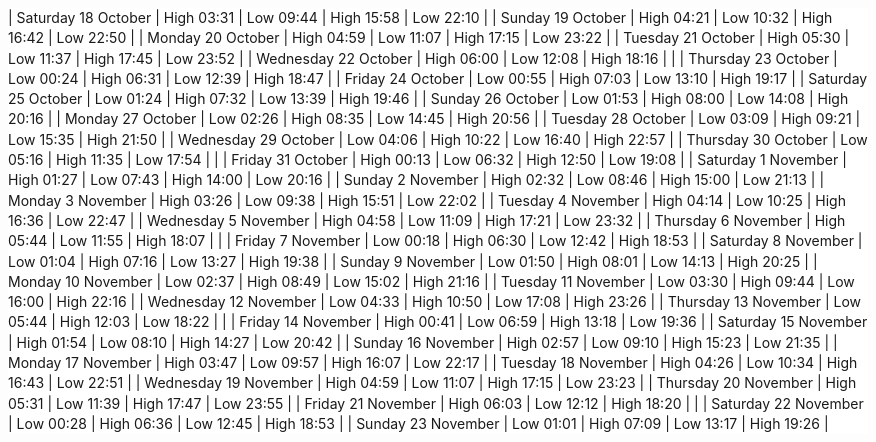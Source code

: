 | Saturday 18 October | High 03:31 | Low 09:44 | High 15:58 | Low 22:10 | 
| Sunday 19 October | High 04:21 | Low 10:32 | High 16:42 | Low 22:50 | 
| Monday 20 October | High 04:59 | Low 11:07 | High 17:15 | Low 23:22 | 
| Tuesday 21 October | High 05:30 | Low 11:37 | High 17:45 | Low 23:52 | 
| Wednesday 22 October | High 06:00 | Low 12:08 | High 18:16 |  | 
| Thursday 23 October | Low 00:24 | High 06:31 | Low 12:39 | High 18:47 | 
| Friday 24 October | Low 00:55 | High 07:03 | Low 13:10 | High 19:17 | 
| Saturday 25 October | Low 01:24 | High 07:32 | Low 13:39 | High 19:46 | 
| Sunday 26 October | Low 01:53 | High 08:00 | Low 14:08 | High 20:16 | 
| Monday 27 October | Low 02:26 | High 08:35 | Low 14:45 | High 20:56 | 
| Tuesday 28 October | Low 03:09 | High 09:21 | Low 15:35 | High 21:50 | 
| Wednesday 29 October | Low 04:06 | High 10:22 | Low 16:40 | High 22:57 | 
| Thursday 30 October | Low 05:16 | High 11:35 | Low 17:54 |  | 
| Friday 31 October | High 00:13 | Low 06:32 | High 12:50 | Low 19:08 | 
| Saturday 1 November | High 01:27 | Low 07:43 | High 14:00 | Low 20:16 | 
| Sunday 2 November | High 02:32 | Low 08:46 | High 15:00 | Low 21:13 | 
| Monday 3 November | High 03:26 | Low 09:38 | High 15:51 | Low 22:02 | 
| Tuesday 4 November | High 04:14 | Low 10:25 | High 16:36 | Low 22:47 | 
| Wednesday 5 November | High 04:58 | Low 11:09 | High 17:21 | Low 23:32 | 
| Thursday 6 November | High 05:44 | Low 11:55 | High 18:07 |  | 
| Friday 7 November | Low 00:18 | High 06:30 | Low 12:42 | High 18:53 | 
| Saturday 8 November | Low 01:04 | High 07:16 | Low 13:27 | High 19:38 | 
| Sunday 9 November | Low 01:50 | High 08:01 | Low 14:13 | High 20:25 | 
| Monday 10 November | Low 02:37 | High 08:49 | Low 15:02 | High 21:16 | 
| Tuesday 11 November | Low 03:30 | High 09:44 | Low 16:00 | High 22:16 | 
| Wednesday 12 November | Low 04:33 | High 10:50 | Low 17:08 | High 23:26 | 
| Thursday 13 November | Low 05:44 | High 12:03 | Low 18:22 |  | 
| Friday 14 November | High 00:41 | Low 06:59 | High 13:18 | Low 19:36 | 
| Saturday 15 November | High 01:54 | Low 08:10 | High 14:27 | Low 20:42 | 
| Sunday 16 November | High 02:57 | Low 09:10 | High 15:23 | Low 21:35 | 
| Monday 17 November | High 03:47 | Low 09:57 | High 16:07 | Low 22:17 | 
| Tuesday 18 November | High 04:26 | Low 10:34 | High 16:43 | Low 22:51 | 
| Wednesday 19 November | High 04:59 | Low 11:07 | High 17:15 | Low 23:23 | 
| Thursday 20 November | High 05:31 | Low 11:39 | High 17:47 | Low 23:55 | 
| Friday 21 November | High 06:03 | Low 12:12 | High 18:20 |  | 
| Saturday 22 November | Low 00:28 | High 06:36 | Low 12:45 | High 18:53 | 
| Sunday 23 November | Low 01:01 | High 07:09 | Low 13:17 | High 19:26 | 